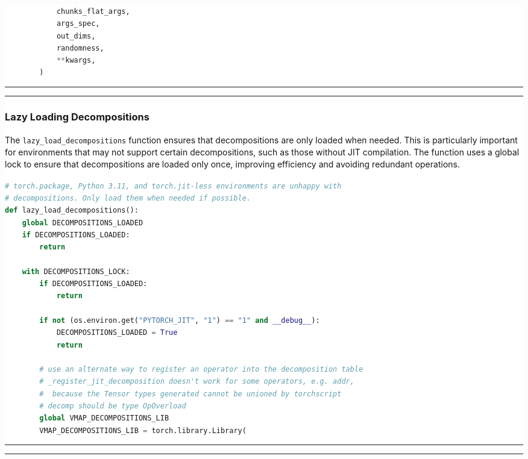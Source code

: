 ```python
            chunks_flat_args,
            args_spec,
            out_dims,
            randomness,
            **kwargs,
        )

```

---

</SwmSnippet>

<SwmSnippet path="/torch/_functorch/vmap.py" line="263">

---

### Lazy Loading Decompositions

The `lazy_load_decompositions` function ensures that decompositions are only loaded when needed. This is particularly important for environments that may not support certain decompositions, such as those without JIT compilation. The function uses a global lock to ensure that decompositions are loaded only once, improving efficiency and avoiding redundant operations.

```python
# torch.package, Python 3.11, and torch.jit-less environments are unhappy with
# decompositions. Only load them when needed if possible.
def lazy_load_decompositions():
    global DECOMPOSITIONS_LOADED
    if DECOMPOSITIONS_LOADED:
        return

    with DECOMPOSITIONS_LOCK:
        if DECOMPOSITIONS_LOADED:
            return

        if not (os.environ.get("PYTORCH_JIT", "1") == "1" and __debug__):
            DECOMPOSITIONS_LOADED = True
            return

        # use an alternate way to register an operator into the decomposition table
        # _register_jit_decomposition doesn't work for some operators, e.g. addr,
        #  because the Tensor types generated cannot be unioned by torchscript
        # decomp should be type OpOverload
        global VMAP_DECOMPOSITIONS_LIB
        VMAP_DECOMPOSITIONS_LIB = torch.library.Library(
```

---

</SwmSnippet>

<SwmSnippet path="/torch/_functorch/vmap.py" line="353">

---